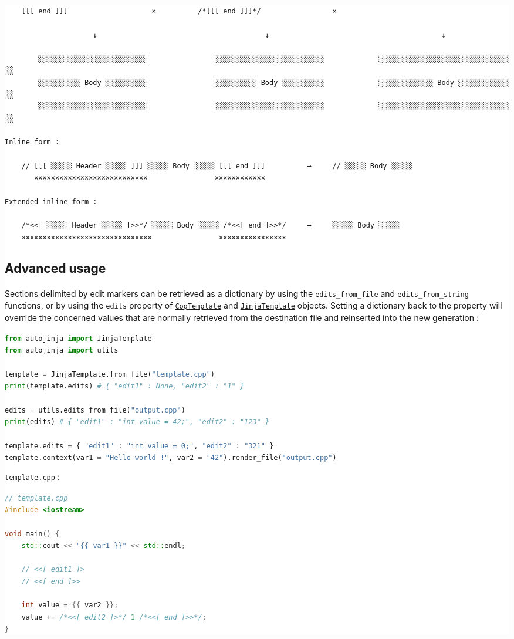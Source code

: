 ```
    [[[ end ]]]                    ×          /*[[[ end ]]]*/                 ×

                     ↓                                        ↓                                         ↓

        ░░░░░░░░░░░░░░░░░░░░░░░░░░                ░░░░░░░░░░░░░░░░░░░░░░░░░░             ░░░░░░░░░░░░░░░░░░░░░░░░░░░░░░░░░
        ░░░░░░░░░░ Body ░░░░░░░░░░                ░░░░░░░░░░ Body ░░░░░░░░░░             ░░░░░░░░░░░░░ Body ░░░░░░░░░░░░░░
        ░░░░░░░░░░░░░░░░░░░░░░░░░░                ░░░░░░░░░░░░░░░░░░░░░░░░░░             ░░░░░░░░░░░░░░░░░░░░░░░░░░░░░░░░░

Inline form :

    // [[[ ░░░░░ Header ░░░░░ ]]] ░░░░░ Body ░░░░░ [[[ end ]]]          →     // ░░░░░ Body ░░░░░
       ×××××××××××××××××××××××××××                ××××××××××××

Extended inline form :

    /*<<[ ░░░░░ Header ░░░░░ ]>>*/ ░░░░░ Body ░░░░░ /*<<[ end ]>>*/     →     ░░░░░ Body ░░░░░
    ×××××××××××××××××××××××××××××××                ××××××××××××××××
```

## Advanced usage

Sections delimited by edit markers can be retrieved as a dictionary by using the `edits_from_file` and `edits_from_string` functions, or by using the `edits` property of [`CogTemplate`](#class-autojinjacogtemplate) and [`JinjaTemplate`](#class-autojinjajinjatemplate) objects. Setting a dictionary back to the property will override the concerned values that are normally retrieved from the destination file and reinserted into the new generation :

```python
from autojinja import JinjaTemplate
from autojinja import utils

template = JinjaTemplate.from_file("template.cpp")
print(template.edits) # { "edit1" : None, "edit2" : "1" }

edits = utils.edits_from_file("output.cpp")
print(edits) # { "edit1" : "int value = 42;", "edit2" : "123" }

template.edits = { "edit1" : "int value = 0;", "edit2" : "321" }
template.context(var1 = "Hello world !", var2 = "42").render_file("output.cpp")
```

`template.cpp` :

```cpp
// template.cpp
#include <iostream>

void main() {
    std::cout << "{{ var1 }}" << std::endl;

    // <<[ edit1 ]>
    // <<[ end ]>>

    int value = {{ var2 }};
    value += /*<<[ edit2 ]>*/ 1 /*<<[ end ]>>*/;
}
```
